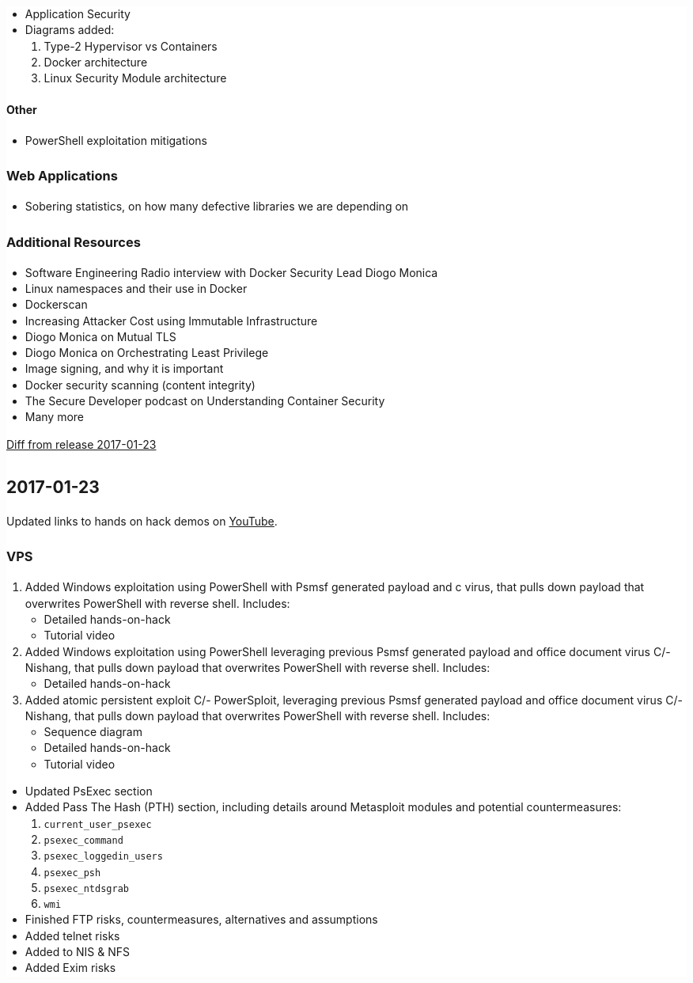 * Application Security
* Diagrams added:
  1. Type-2 Hypervisor vs Containers
  2. Docker architecture
  3. Linux Security Module architecture

#### Other

* PowerShell exploitation mitigations

### Web Applications

* Sobering statistics, on how many defective libraries we are depending on

### Additional Resources

* Software Engineering Radio interview with Docker Security Lead Diogo Monica
* Linux namespaces and their use in Docker
* Dockerscan
* Increasing Attacker Cost using Immutable Infrastructure
* Diogo Monica on Mutual TLS
* Diogo Monica on Orchestrating Least Privilege
* Image signing, and why it is important
* Docker security scanning (content integrity)
* The Secure Developer podcast on Understanding Container Security
* Many more

[Diff from release 2017-01-23](https://github.com/binarymist/HolisticInfoSec-For-WebDevelopers-Fascicle1/compare/9c9cdc1e5151700b45510cb4e06675f6865b7b70...fc6248fce0c550ab006565e26692f54f3f1734ec)

## 2017-01-23

Updated links to hands on hack demos on [YouTube](https://www.youtube.com/playlist?list=PLfv6teOacMIuh3VheioAXXe70IwwQySIp).

### VPS

1. Added Windows exploitation using PowerShell with Psmsf generated payload and c virus, that pulls down payload that overwrites PowerShell with reverse shell. Includes:
    * Detailed hands-on-hack
    * Tutorial video
2. Added Windows exploitation using PowerShell leveraging previous Psmsf generated payload and office document virus C/- Nishang, that pulls down payload that overwrites PowerShell with reverse shell. Includes:
    * Detailed hands-on-hack
3. Added atomic persistent exploit C/- PowerSploit, leveraging previous Psmsf generated payload and office document virus C/- Nishang, that pulls down payload that overwrites PowerShell with reverse shell. Includes:
    * Sequence diagram
    * Detailed hands-on-hack
    * Tutorial video

* Updated PsExec section
* Added Pass The Hash (PTH) section, including details around Metasploit modules and potential countermeasures:
  1. `current_user_psexec`
  2. `psexec_command`
  3. `psexec_loggedin_users`
  4. `psexec_psh`
  5. `psexec_ntdsgrab`
  6. `wmi`
* Finished FTP risks, countermeasures, alternatives and assumptions
* Added telnet risks
* Added to NIS & NFS
* Added Exim risks